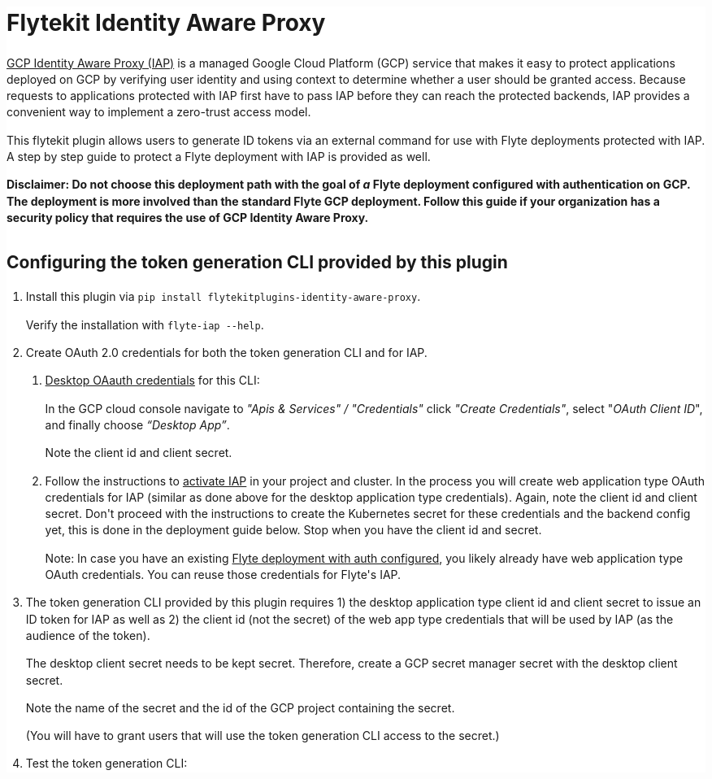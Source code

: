 # Flytekit Identity Aware Proxy

[GCP Identity Aware Proxy (IAP)](https://cloud.google.com/iap) is a managed Google Cloud Platform (GCP) service that makes it easy to protect applications deployed on GCP by verifying user identity and using context to determine whether a user should be granted access. Because requests to applications protected with IAP first have to pass IAP before they can reach the protected backends, IAP provides a convenient way to implement a zero-trust access model.

This flytekit plugin allows users to generate ID tokens via an external command for use with Flyte deployments protected with IAP. A step by step guide to protect a Flyte deployment with IAP is provided as well.

**Disclaimer: Do not choose this deployment path with the goal of *a* Flyte deployment configured with authentication on GCP. The deployment is more involved than the standard Flyte GCP deployment. Follow this guide if your organization has a security policy that requires the use of GCP Identity Aware Proxy.**

## Configuring the token generation CLI provided by this plugin

1. Install this plugin via `pip install flytekitplugins-identity-aware-proxy`.

    Verify the installation with `flyte-iap --help`.

2. Create OAuth 2.0 credentials for both the token generation CLI and for IAP.
    1. [Desktop OAauth credentials](https://cloud.google.com/iap/docs/authentication-howto#authenticating_from_a_desktop_app) for this CLI:

        In the GCP cloud console navigate to *"Apis & Services" / "Credentials"* click *"Create Credentials"*, select "*OAuth Client ID*", and finally choose *“Desktop App”*.

        Note the client id and client secret.

    2. Follow the instructions to [activate IAP](https://cloud.google.com/iap/docs/enabling-kubernetes-howto#enabling_iap) in your project and cluster. In the process you will create web application type OAuth credentials for IAP (similar as done above for the desktop application type credentials). Again, note the client id and client secret. Don't proceed with the instructions to create the Kubernetes secret for these credentials and the backend config yet, this is done in the deployment guide below. Stop when you have the client id and secret.

        Note: In case you have an existing [Flyte deployment with auth configured](https://docs.flyte.org/en/latest/deployment/configuration/auth_setup.html#apply-oidc-configuration), you likely already have web application type OAuth credentials. You can reuse those credentials for Flyte's IAP.

3. The token generation CLI provided by this plugin requires 1) the desktop application type client id and client secret to issue an ID token for IAP as well as 2) the client id (not the secret) of the web app type credentials that will be used by IAP (as the audience of the token).

    The desktop client secret needs to be kept secret. Therefore, create a GCP secret manager secret with the desktop client secret.

    Note the name of the secret and the id of the GCP project containing the secret.

    (You will have to grant users that will use the token generation CLI access to the secret.)

4. Test the token generation CLI:

